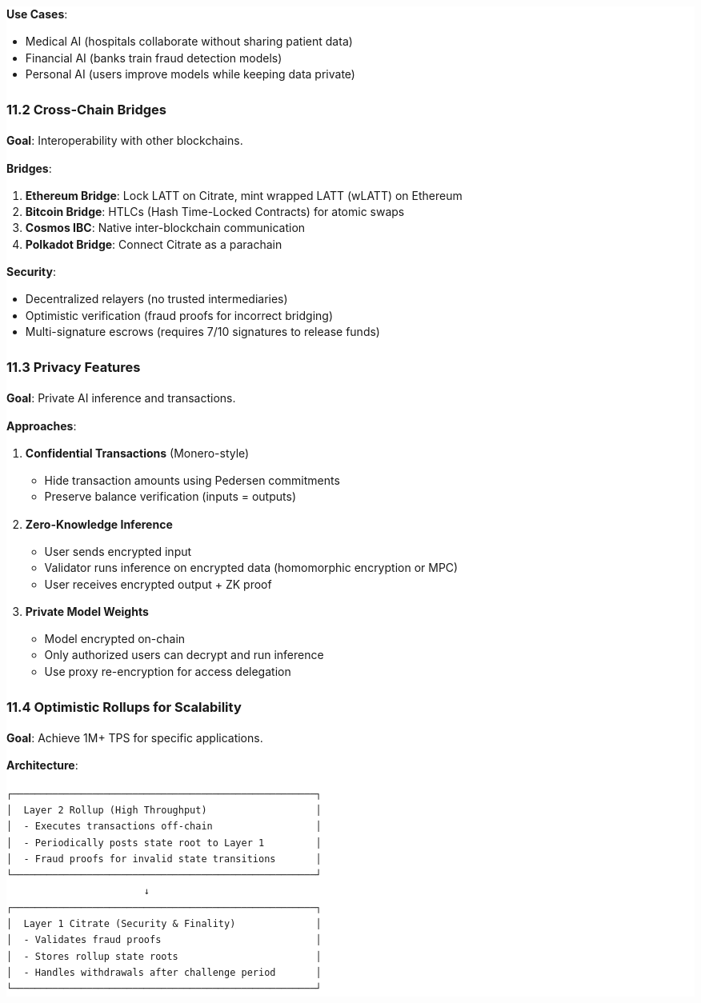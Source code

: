 **Use Cases**:
- Medical AI (hospitals collaborate without sharing patient data)
- Financial AI (banks train fraud detection models)
- Personal AI (users improve models while keeping data private)

### 11.2 Cross-Chain Bridges

**Goal**: Interoperability with other blockchains.

**Bridges**:
1. **Ethereum Bridge**: Lock LATT on Citrate, mint wrapped LATT (wLATT) on Ethereum
2. **Bitcoin Bridge**: HTLCs (Hash Time-Locked Contracts) for atomic swaps
3. **Cosmos IBC**: Native inter-blockchain communication
4. **Polkadot Bridge**: Connect Citrate as a parachain

**Security**:
- Decentralized relayers (no trusted intermediaries)
- Optimistic verification (fraud proofs for incorrect bridging)
- Multi-signature escrows (requires 7/10 signatures to release funds)

### 11.3 Privacy Features

**Goal**: Private AI inference and transactions.

**Approaches**:

1. **Confidential Transactions** (Monero-style)
   - Hide transaction amounts using Pedersen commitments
   - Preserve balance verification (inputs = outputs)

2. **Zero-Knowledge Inference**
   - User sends encrypted input
   - Validator runs inference on encrypted data (homomorphic encryption or MPC)
   - User receives encrypted output + ZK proof

3. **Private Model Weights**
   - Model encrypted on-chain
   - Only authorized users can decrypt and run inference
   - Use proxy re-encryption for access delegation

### 11.4 Optimistic Rollups for Scalability

**Goal**: Achieve 1M+ TPS for specific applications.

**Architecture**:
```
┌─────────────────────────────────────────────────────┐
│  Layer 2 Rollup (High Throughput)                   │
│  - Executes transactions off-chain                  │
│  - Periodically posts state root to Layer 1         │
│  - Fraud proofs for invalid state transitions       │
└─────────────────────────────────────────────────────┘
                        ↓
┌─────────────────────────────────────────────────────┐
│  Layer 1 Citrate (Security & Finality)              │
│  - Validates fraud proofs                           │
│  - Stores rollup state roots                        │
│  - Handles withdrawals after challenge period       │
└─────────────────────────────────────────────────────┘
```
